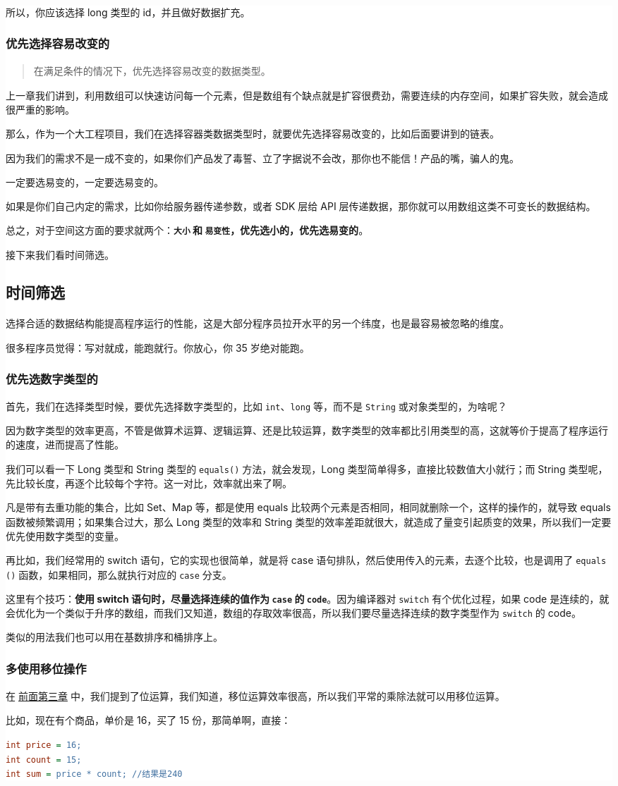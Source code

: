 所以，你应该选择 long 类型的 id，并且做好数据扩充。



### 优先选择容易改变的

> 在满足条件的情况下，优先选择容易改变的数据类型。

上一章我们讲到，利用数组可以快速访问每一个元素，但是数组有个缺点就是扩容很费劲，需要连续的内存空间，如果扩容失败，就会造成很严重的影响。

那么，作为一个大工程项目，我们在选择容器类数据类型时，就要优先选择容易改变的，比如后面要讲到的链表。

因为我们的需求不是一成不变的，如果你们产品发了毒誓、立了字据说不会改，那你也不能信！产品的嘴，骗人的鬼。

一定要选易变的，一定要选易变的。

如果是你们自己内定的需求，比如你给服务器传递参数，或者 SDK 层给 API 层传递数据，那你就可以用数组这类不可变长的数据结构。

总之，对于空间这方面的要求就两个：**`大小` 和 `易变性`，优先选小的，优先选易变的**。

接下来我们看时间筛选。



## 时间筛选

选择合适的数据结构能提高程序运行的性能，这是大部分程序员拉开水平的另一个纬度，也是最容易被忽略的维度。

很多程序员觉得：写对就成，能跑就行。你放心，你 35 岁绝对能跑。



### 优先选数字类型的

首先，我们在选择类型时候，要优先选择数字类型的，比如 `int`、`long` 等，而不是 `String` 或对象类型的，为啥呢？

因为数字类型的效率更高，不管是做算术运算、逻辑运算、还是比较运算，数字类型的效率都比引用类型的高，这就等价于提高了程序运行的速度，进而提高了性能。

我们可以看一下 Long 类型和 String 类型的 `equals()` 方法，就会发现，Long 类型简单得多，直接比较数值大小就行；而 String 类型呢，先比较长度，再逐个比较每个字符。这一对比，效率就出来了啊。

凡是带有去重功能的集合，比如 Set、Map 等，都是使用 equals 比较两个元素是否相同，相同就删除一个，这样的操作的，就导致 equals 函数被频繁调用；如果集合过大，那么 Long 类型的效率和 String 类型的效率差距就很大，就造成了量变引起质变的效果，所以我们一定要优先使用数字类型的变量。

再比如，我们经常用的 switch 语句，它的实现也很简单，就是将 case 语句排队，然后使用传入的元素，去逐个比较，也是调用了 `equals()` 函数，如果相同，那么就执行对应的 `case` 分支。

这里有个技巧：**使用 switch 语句时，尽量选择连续的值作为 `case` 的 `code`**。因为编译器对 `switch` 有个优化过程，如果 code 是连续的，就会优化为一个类似于升序的数组，而我们又知道，数组的存取效率很高，所以我们要尽量选择连续的数字类型作为 `switch` 的 code。

类似的用法我们也可以用在基数排序和桶排序上。



### 多使用移位操作

在 [前面第三章](##位运算) 中，我们提到了位运算，我们知道，移位运算效率很高，所以我们平常的乘除法就可以用移位运算。

比如，现在有个商品，单价是 16，买了 15 份，那简单啊，直接：

```ini
int price = 16;
int count = 15;
int sum = price * count; //结果是240
```
